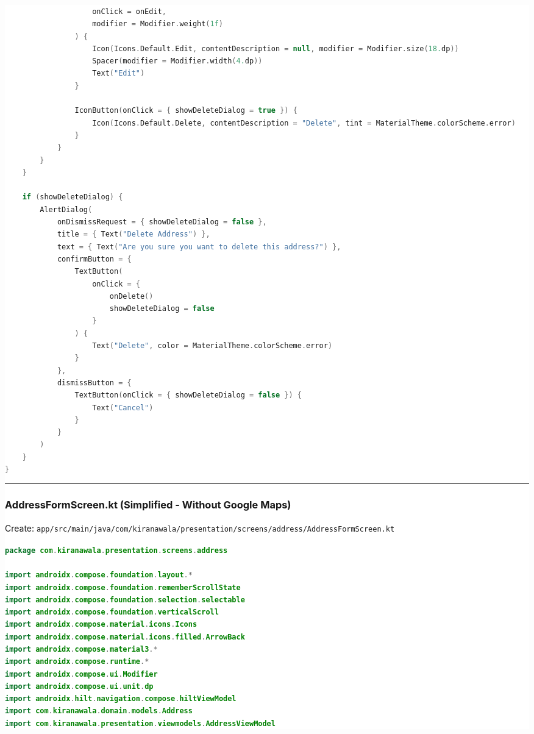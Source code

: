 ```kotlin
                    onClick = onEdit,
                    modifier = Modifier.weight(1f)
                ) {
                    Icon(Icons.Default.Edit, contentDescription = null, modifier = Modifier.size(18.dp))
                    Spacer(modifier = Modifier.width(4.dp))
                    Text("Edit")
                }
                
                IconButton(onClick = { showDeleteDialog = true }) {
                    Icon(Icons.Default.Delete, contentDescription = "Delete", tint = MaterialTheme.colorScheme.error)
                }
            }
        }
    }
    
    if (showDeleteDialog) {
        AlertDialog(
            onDismissRequest = { showDeleteDialog = false },
            title = { Text("Delete Address") },
            text = { Text("Are you sure you want to delete this address?") },
            confirmButton = {
                TextButton(
                    onClick = {
                        onDelete()
                        showDeleteDialog = false
                    }
                ) {
                    Text("Delete", color = MaterialTheme.colorScheme.error)
                }
            },
            dismissButton = {
                TextButton(onClick = { showDeleteDialog = false }) {
                    Text("Cancel")
                }
            }
        )
    }
}
```

---

### AddressFormScreen.kt (Simplified - Without Google Maps)

Create: `app/src/main/java/com/kiranawala/presentation/screens/address/AddressFormScreen.kt`

```kotlin
package com.kiranawala.presentation.screens.address

import androidx.compose.foundation.layout.*
import androidx.compose.foundation.rememberScrollState
import androidx.compose.foundation.selection.selectable
import androidx.compose.foundation.verticalScroll
import androidx.compose.material.icons.Icons
import androidx.compose.material.icons.filled.ArrowBack
import androidx.compose.material3.*
import androidx.compose.runtime.*
import androidx.compose.ui.Modifier
import androidx.compose.ui.unit.dp
import androidx.hilt.navigation.compose.hiltViewModel
import com.kiranawala.domain.models.Address
import com.kiranawala.presentation.viewmodels.AddressViewModel
```